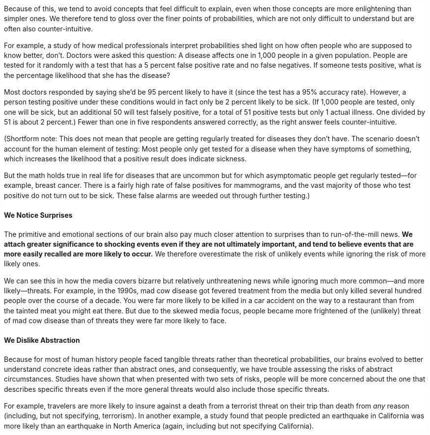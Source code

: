 Because of this, we tend to avoid concepts that feel difficult to explain, even when those concepts are more enlightening than simpler ones. We therefore tend to gloss over the finer points of probabilities, which are not only difficult to understand but are often also counter-intuitive.

For example, a study of how medical professionals interpret probabilities shed light on how often people who are supposed to know better, don’t. Doctors were asked this question: A disease affects one in 1,000 people in a given population. People are tested for it randomly with a test that has a 5 percent false positive rate and no false negatives. If someone tests positive, what is the percentage likelihood that she has the disease?

Most doctors responded by saying she’d be 95 percent likely to have it (since the test has a 95% accuracy rate). However, a person testing positive under these conditions would in fact only be 2 percent likely to be sick. (If 1,000 people are tested, only one will be sick, but an additional 50 will test falsely positive, for a total of 51 positive tests but only 1 actual illness. One divided by 51 is about 2 percent.) Fewer than one in five respondents answered correctly, as the right answer feels counter-intuitive.

(Shortform note: This does not mean that people are getting regularly treated for diseases they don’t have. The scenario doesn’t account for the human element of testing: Most people only get tested for a disease when they have symptoms of something, which increases the likelihood that a positive result does indicate sickness.

But the math holds true in real life for diseases that are uncommon but for which asymptomatic people get regularly tested—for example, breast cancer. There is a fairly high rate of false positives for mammograms, and the vast majority of those who test positive do not turn out to be sick. These false alarms are weeded out through further testing.)

#### We Notice Surprises

The primitive and emotional sections of our brain also pay much closer attention to surprises than to run-of-the-mill news. **We attach greater significance to shocking events even if they are not ultimately important, and tend to believe events that are more easily recalled are more likely to occur.** We therefore overestimate the risk of unlikely events while ignoring the risk of more likely ones.

We can see this in how the media covers bizarre but relatively unthreatening news while ignoring much more common—and more likely—threats. For example, in the 1990s, mad cow disease got fevered treatment from the media but only killed several hundred people over the course of a decade. You were far more likely to be killed in a car accident on the way to a restaurant than from the tainted meat you might eat there. But due to the skewed media focus, people became more frightened of the (unlikely) threat of mad cow disease than of threats they were far more likely to face.

#### We Dislike Abstraction

Because for most of human history people faced tangible threats rather than theoretical probabilities, our brains evolved to better understand concrete ideas rather than abstract ones, and consequently, we have trouble assessing the risks of abstract circumstances. Studies have shown that when presented with two sets of risks, people will be more concerned about the one that describes specific threats even if the more general threats would also include those specific threats.

For example, travelers are more likely to insure against a death from a terrorist threat on their trip than death from _any_ reason (including, but not specifying, terrorism). In another example, a study found that people predicted an earthquake in California was more likely than an earthquake in North America (again, including but not specifying California).
